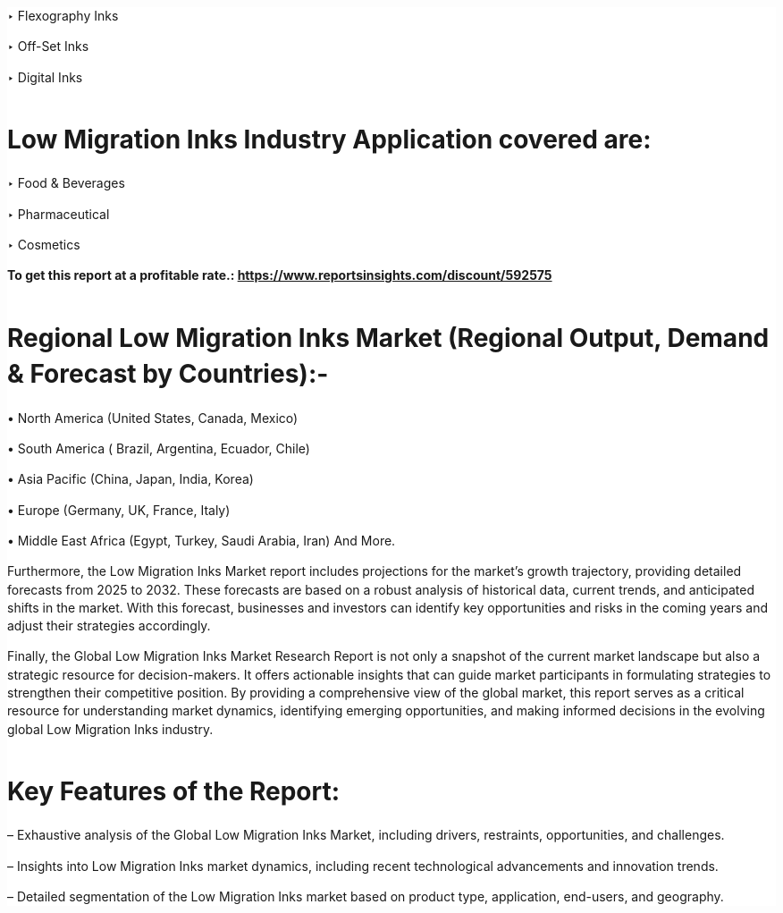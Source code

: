 ‣ Flexography Inks

‣ Off-Set Inks

‣ Digital Inks

# <strong>Low Migration Inks Industry Application covered are:</strong>

‣ Food & Beverages

‣ Pharmaceutical

‣ Cosmetics

<strong>To get this report at a profitable rate.: <a href=https://www.reportsinsights.com/discount/592575>https://www.reportsinsights.com/discount/592575</a></strong>

# <strong>Regional Low Migration Inks Market (Regional Output, Demand &amp; Forecast by Countries):-</strong>

• North America (United States, Canada, Mexico)

• South America ( Brazil, Argentina, Ecuador, Chile)

• Asia Pacific (China, Japan, India, Korea)

• Europe (Germany, UK, France, Italy)

• Middle East Africa (Egypt, Turkey, Saudi Arabia, Iran) And More.

Furthermore, the Low Migration Inks Market report includes projections for the market’s growth trajectory, providing detailed forecasts from 2025 to 2032. These forecasts are based on a robust analysis of historical data, current trends, and anticipated shifts in the market. With this forecast, businesses and investors can identify key opportunities and risks in the coming years and adjust their strategies accordingly.

Finally, the Global Low Migration Inks Market Research Report is not only a snapshot of the current market landscape but also a strategic resource for decision-makers. It offers actionable insights that can guide market participants in formulating strategies to strengthen their competitive position. By providing a comprehensive view of the global market, this report serves as a critical resource for understanding market dynamics, identifying emerging opportunities, and making informed decisions in the evolving global Low Migration Inks industry.

# <strong>Key Features of the Report:</strong>

– Exhaustive analysis of the Global Low Migration Inks Market, including drivers, restraints, opportunities, and challenges.

– Insights into Low Migration Inks market dynamics, including recent technological advancements and innovation trends.

– Detailed segmentation of the Low Migration Inks market based on product type, application, end-users, and geography.
